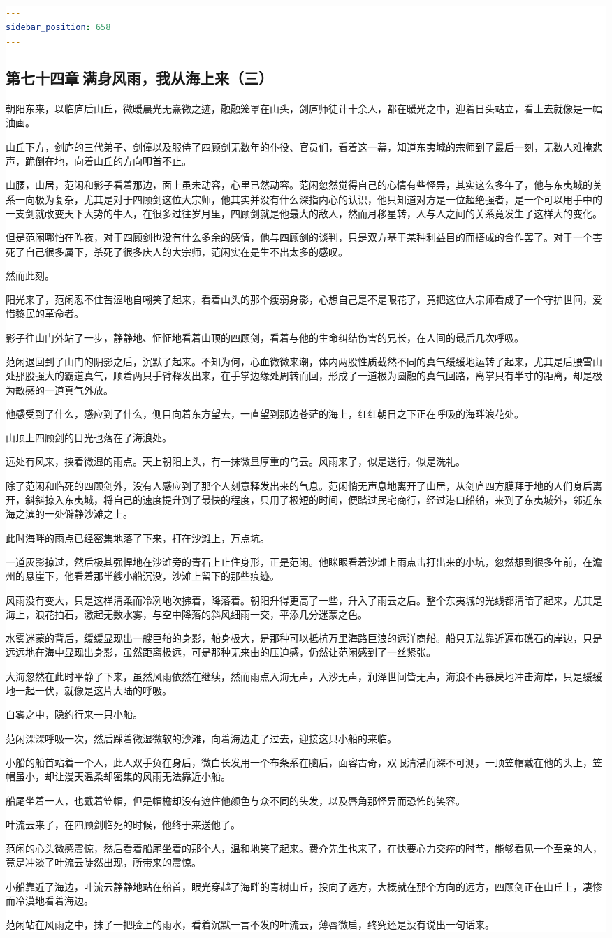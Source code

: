 ```yaml
---
sidebar_position: 658
---
```


## 第七十四章 **满身风雨，我从海上来（三）**

朝阳东来，以临庐后山丘，微暖晨光无熹微之迹，融融笼罩在山头，剑庐师徒计十余人，都在暖光之中，迎着日头站立，看上去就像是一幅油画。

山丘下方，剑庐的三代弟子、剑僮以及服侍了四顾剑无数年的仆役、官员们，看着这一幕，知道东夷城的宗师到了最后一刻，无数人难掩悲声，跪倒在地，向着山丘的方向叩首不止。

山腰，山居，范闲和影子看着那边，面上虽未动容，心里已然动容。范闲忽然觉得自己的心情有些怪异，其实这么多年了，他与东夷城的关系一向极为复杂，尤其是对于四顾剑这位大宗师，他其实并没有什么深指内心的认识，他只知道对方是一位超绝强者，是一个可以用手中的一支剑就改变天下大势的牛人，在很多过往岁月里，四顾剑就是他最大的敌人，然而月移星转，人与人之间的关系竟发生了这样大的变化。

但是范闲哪怕在昨夜，对于四顾剑也没有什么多余的感情，他与四顾剑的谈判，只是双方基于某种利益目的而搭成的合作罢了。对于一个害死了自己很多属下，杀死了很多庆人的大宗师，范闲实在是生不出太多的感叹。

然而此刻。

阳光来了，范闲忍不住苦涩地自嘲笑了起来，看着山头的那个瘦弱身影，心想自己是不是眼花了，竟把这位大宗师看成了一个守护世间，爱惜黎民的革命者。

影子往山门外站了一步，静静地、怔怔地看着山顶的四顾剑，看着与他的生命纠结伤害的兄长，在人间的最后几次呼吸。

范闲退回到了山门的阴影之后，沉默了起来。不知为何，心血微微来潮，体内两股性质截然不同的真气缓缓地运转了起来，尤其是后腰雪山处那股强大的霸道真气，顺着两只手臂释发出来，在手掌边缘处周转而回，形成了一道极为圆融的真气回路，离掌只有半寸的距离，却是极为敏感的一道真气外放。

他感受到了什么，感应到了什么，侧目向着东方望去，一直望到那边苍茫的海上，红红朝日之下正在呼吸的海畔浪花处。

山顶上四顾剑的目光也落在了海浪处。

远处有风来，挟着微湿的雨点。天上朝阳上头，有一抹微显厚重的乌云。风雨来了，似是送行，似是洗礼。

除了范闲和临死的四顾剑外，没有人感应到了那个人刻意释发出来的气息。范闲悄无声息地离开了山居，从剑庐四方膜拜于地的人们身后离开，斜斜掠入东夷城，将自己的速度提升到了最快的程度，只用了极短的时间，便踏过民宅商行，经过港口船舶，来到了东夷城外，邻近东海之滨的一处僻静沙滩之上。

此时海畔的雨点已经密集地落了下来，打在沙滩上，万点坑。

一道灰影掠过，然后极其强悍地在沙滩旁的青石上止住身形，正是范闲。他眯眼看着沙滩上雨点击打出来的小坑，忽然想到很多年前，在澹州的悬崖下，他看着那半艘小船沉没，沙滩上留下的那些痕迹。

风雨没有变大，只是这样清柔而冷冽地吹拂着，降落着。朝阳升得更高了一些，升入了雨云之后。整个东夷城的光线都清暗了起来，尤其是海上，浪花拍石，激起无数水雾，与空中降落的斜风细雨一交，平添几分迷蒙之色。

水雾迷蒙的背后，缓缓显现出一艘巨船的身影，船身极大，是那种可以抵抗万里海路巨浪的远洋商船。船只无法靠近遍布礁石的岸边，只是远远地在海中显现出身影，虽然距离极远，可是那种无来由的压迫感，仍然让范闲感到了一丝紧张。

大海忽然在此时平静了下来，虽然风雨依然在继续，然而雨点入海无声，入沙无声，润泽世间皆无声，海浪不再暴戾地冲击海岸，只是缓缓地一起一伏，就像是这片大陆的呼吸。

白雾之中，隐约行来一只小船。

范闲深深呼吸一次，然后踩着微湿微软的沙滩，向着海边走了过去，迎接这只小船的来临。

小船的船首站着一个人，此人双手负在身后，微白长发用一个布条系在脑后，面容古奇，双眼清湛而深不可测，一顶笠帽戴在他的头上，笠帽虽小，却让漫天温柔却密集的风雨无法靠近小船。

船尾坐着一人，也戴着笠帽，但是帽檐却没有遮住他颜色与众不同的头发，以及唇角那怪异而恐怖的笑容。

叶流云来了，在四顾剑临死的时候，他终于来送他了。

范闲的心头微感震惊，然后看着船尾坐着的那个人，温和地笑了起来。费介先生也来了，在快要心力交瘁的时节，能够看见一个至亲的人，竟是冲淡了叶流云陡然出现，所带来的震惊。

小船靠近了海边，叶流云静静地站在船首，眼光穿越了海畔的青树山丘，投向了远方，大概就在那个方向的远方，四顾剑正在山丘上，凄惨而冷漠地看着海边。

范闲站在风雨之中，抹了一把脸上的雨水，看着沉默一言不发的叶流云，薄唇微启，终究还是没有说出一句话来。

